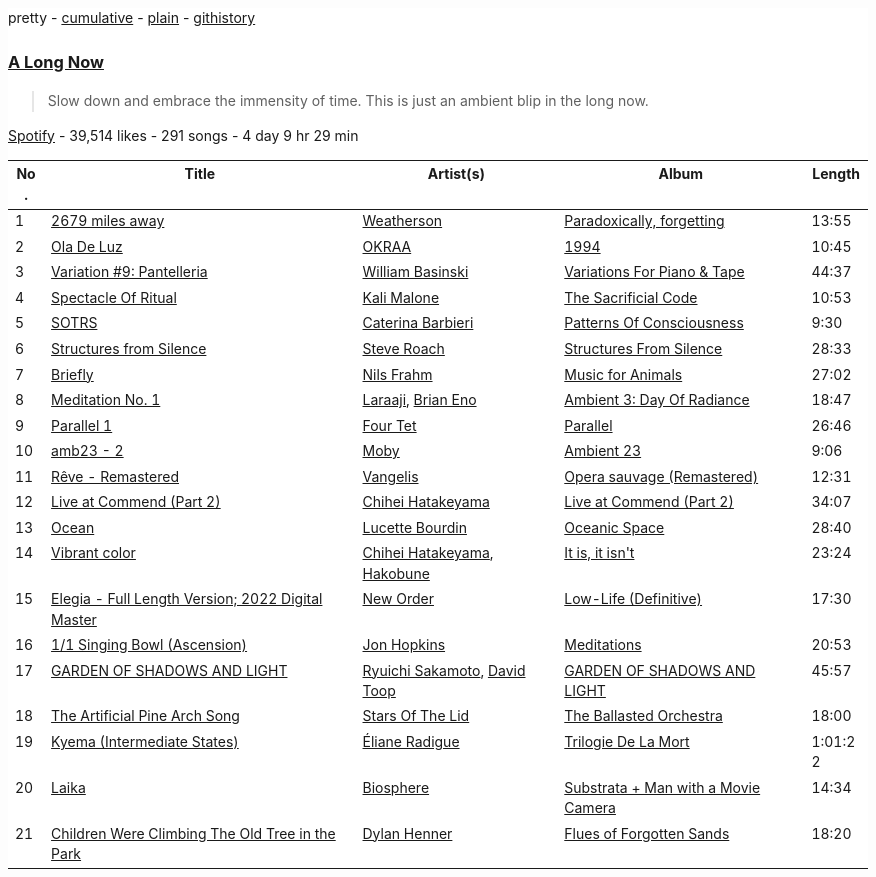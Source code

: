 pretty - [cumulative](/playlists/cumulative/37i9dQZF1DWZOFbVrnsA55.md) - [plain](/playlists/plain/37i9dQZF1DWZOFbVrnsA55) - [githistory](https://github.githistory.xyz/mackorone/spotify-playlist-archive/blob/main/playlists/plain/37i9dQZF1DWZOFbVrnsA55)

### [A Long Now](https://open.spotify.com/playlist/37i9dQZF1DWZOFbVrnsA55)

> Slow down and embrace the immensity of time\. This is just an ambient blip in the long now.

[Spotify](https://open.spotify.com/user/spotify) - 39,514 likes - 291 songs - 4 day 9 hr 29 min

| No. | Title | Artist(s) | Album | Length |
|---|---|---|---|---|
| 1 | [2679 miles away](https://open.spotify.com/track/4B4jWWkkgJ13lSbph0T3GQ) | [Weatherson](https://open.spotify.com/artist/3Yw7s4Nk9zXpmqgNvDZ1ky) | [Paradoxically, forgetting](https://open.spotify.com/album/4Pwr8F2x5SWLapkvscTJVN) | 13:55 |
| 2 | [Ola De Luz](https://open.spotify.com/track/32sj28mo2pbqzDjW4ZvsuH) | [OKRAA](https://open.spotify.com/artist/1ZfxnR3DTdddhuKtkIGIKU) | [1994](https://open.spotify.com/album/1p75jJjxx7Eu2nlAlQEtGE) | 10:45 |
| 3 | [Variation \#9: Pantelleria](https://open.spotify.com/track/2jlUqwqE1bXbo0Lfd0D8jq) | [William Basinski](https://open.spotify.com/artist/6u5axd0rpDsWSmzhFfb2VB) | [Variations For Piano & Tape](https://open.spotify.com/album/6MvIw0T6gV58pmiqxylymi) | 44:37 |
| 4 | [Spectacle Of Ritual](https://open.spotify.com/track/62SMTFdXWQ4g8UMcgk0WLz) | [Kali Malone](https://open.spotify.com/artist/1I0rODlh5K9pW3JhEla2H9) | [The Sacrificial Code](https://open.spotify.com/album/3uZXkg8c5Ibsvuz1ZSpeSD) | 10:53 |
| 5 | [SOTRS](https://open.spotify.com/track/2FlB3fJcGaohJORO93cNWv) | [Caterina Barbieri](https://open.spotify.com/artist/61WgG5fz5ilJrMne7tE1zu) | [Patterns Of Consciousness](https://open.spotify.com/album/0NzTh2r6EOk9JDWkRHkeYS) | 9:30 |
| 6 | [Structures from Silence](https://open.spotify.com/track/6fWQiphelkd7NF3CoPegB1) | [Steve Roach](https://open.spotify.com/artist/00gh6kmKYOu8xyorRxQm6a) | [Structures From Silence](https://open.spotify.com/album/46AY6JPcDEFWYF8YcYOQWh) | 28:33 |
| 7 | [Briefly](https://open.spotify.com/track/7Gb3UUUaX0A46FJUgXxily) | [Nils Frahm](https://open.spotify.com/artist/5gqhueRUZEa7VDnQt4HODp) | [Music for Animals](https://open.spotify.com/album/17zWrjCtsUXh113n1V7T72) | 27:02 |
| 8 | [Meditation No\. 1](https://open.spotify.com/track/3Z9PWaE8d55XcOxEHwx6U8) | [Laraaji](https://open.spotify.com/artist/6sd3qv6kReAdo6WsLBtXX4), [Brian Eno](https://open.spotify.com/artist/7MSUfLeTdDEoZiJPDSBXgi) | [Ambient 3: Day Of Radiance](https://open.spotify.com/album/42Lahj8mKJKxPgncRXPuPw) | 18:47 |
| 9 | [Parallel 1](https://open.spotify.com/track/6XOG65nZN3XKmxevGRHZMC) | [Four Tet](https://open.spotify.com/artist/7Eu1txygG6nJttLHbZdQOh) | [Parallel](https://open.spotify.com/album/1xrXrgQDQzTlGrDYhX8ikT) | 26:46 |
| 10 | [amb23 \- 2](https://open.spotify.com/track/3CTqW27qR4vdZXxykgfiWW) | [Moby](https://open.spotify.com/artist/3OsRAKCvk37zwYcnzRf5XF) | [Ambient 23](https://open.spotify.com/album/5iXHMwhLzhDSs7e0WK4svQ) | 9:06 |
| 11 | [Rêve \- Remastered](https://open.spotify.com/track/6a9zPEoKGFMjRQeQIJ8h83) | [Vangelis](https://open.spotify.com/artist/4P70aqttdpJ9vuYFDmf7f6) | [Opera sauvage \(Remastered\)](https://open.spotify.com/album/0YPLuuOxGRoJ0mSW5qryx8) | 12:31 |
| 12 | [Live at Commend \(Part 2\)](https://open.spotify.com/track/3zjN54QAmvcJMCiI9xeLEk) | [Chihei Hatakeyama](https://open.spotify.com/artist/4G1ZsxfEEztbE1VcnNInPg) | [Live at Commend \(Part 2\)](https://open.spotify.com/album/3iXTjYZMXiOfRrHPrS45jU) | 34:07 |
| 13 | [Ocean](https://open.spotify.com/track/0CkEs6b5zvKwNT0WHguMg3) | [Lucette Bourdin](https://open.spotify.com/artist/1mLHAhpOa5hFC5ht47RrT3) | [Oceanic Space](https://open.spotify.com/album/3OCJ1HpvrobzQpIsT4fMjo) | 28:40 |
| 14 | [Vibrant color](https://open.spotify.com/track/74FsBoeYeAcdNHzkAIDt47) | [Chihei Hatakeyama](https://open.spotify.com/artist/4G1ZsxfEEztbE1VcnNInPg), [Hakobune](https://open.spotify.com/artist/5tbEjgs7Twqh89pq5Ef161) | [It is, it isn't](https://open.spotify.com/album/3brHNTZApou6FaM7xzBTsf) | 23:24 |
| 15 | [Elegia \- Full Length Version; 2022 Digital Master](https://open.spotify.com/track/4kIEH2w2Hg3kU90V0P2yt6) | [New Order](https://open.spotify.com/artist/0yNLKJebCb8Aueb54LYya3) | [Low\-Life \(Definitive\)](https://open.spotify.com/album/1zw2R2jhDJf7BFJMR0aOSq) | 17:30 |
| 16 | [1/1 Singing Bowl \(Ascension\)](https://open.spotify.com/track/5aGcszkgFp1DOnxziXZrUw) | [Jon Hopkins](https://open.spotify.com/artist/7yxi31szvlbwvKq9dYOmFI) | [Meditations](https://open.spotify.com/album/79EfVLabvmR4nUhpr2rF8s) | 20:53 |
| 17 | [GARDEN OF SHADOWS AND LIGHT](https://open.spotify.com/track/3lbOi2wmfAB0LcgLICNOSP) | [Ryuichi Sakamoto](https://open.spotify.com/artist/1tcgfoMTT1szjUeaikxRjA), [David Toop](https://open.spotify.com/artist/3jFTMxWP6at3FioQqFGmjC) | [GARDEN OF SHADOWS AND LIGHT](https://open.spotify.com/album/118M3KO3eProB82SkuL8aY) | 45:57 |
| 18 | [The Artificial Pine Arch Song](https://open.spotify.com/track/6WQO8K2BvCj8kECqIO4bsa) | [Stars Of The Lid](https://open.spotify.com/artist/36pCa1JHc6hlGbfEmLzJQc) | [The Ballasted Orchestra](https://open.spotify.com/album/7sKtEM0XcdniOZL50Opz74) | 18:00 |
| 19 | [Kyema \(Intermediate States\)](https://open.spotify.com/track/6SrDGaMF5zeQVoujQq4Pap) | [Éliane Radigue](https://open.spotify.com/artist/1oG3G8tFIIseWu474ardvh) | [Trilogie De La Mort](https://open.spotify.com/album/2qLeLtVxS5N9A9B0qd1BC5) | 1:01:22 |
| 20 | [Laika](https://open.spotify.com/track/7zFv2VmCMIQR2S9bTJ5KEY) | [Biosphere](https://open.spotify.com/artist/2rcnAZ6DvORQ365X3zVYpr) | [Substrata + Man with a Movie Camera](https://open.spotify.com/album/5QIf4hNIAksV1uMCXHVkAZ) | 14:34 |
| 21 | [Children Were Climbing The Old Tree in the Park](https://open.spotify.com/track/50WIWrt5sHs27j97IdhWoh) | [Dylan Henner](https://open.spotify.com/artist/1L9mUjZqdG9QZnys4EDI7C) | [Flues of Forgotten Sands](https://open.spotify.com/album/7mXP8hv5XTR0PkY7J4gbOp) | 18:20 |